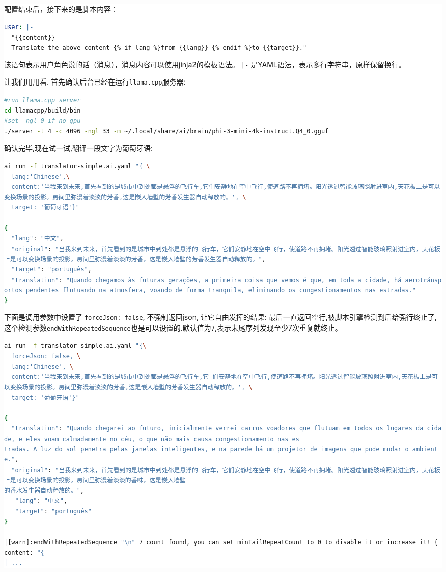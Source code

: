 配置结束后，接下来的是脚本内容：

```yaml
user: |-
  "{{content}}
  Translate the above content {% if lang %}from {{lang}} {% endif %}to {{target}}."
```

该语句表示用户角色说的话（消息），消息内容可以使用[jinja2](https://wsgzao.github.io/post/jinja/)的模板语法。
`|-` 是YAML语法，表示多行字符串，原样保留换行。


让我们用用看. 首先确认后台已经在运行`llama.cpp`服务器:

```bash
#run llama.cpp server
cd llamacpp/build/bin
#set -ngl 0 if no gpu
./server -t 4 -c 4096 -ngl 33 -m ~/.local/share/ai/brain/phi-3-mini-4k-instruct.Q4_0.gguf
```

确认完毕,现在试一试,翻译一段文字为葡萄牙语:

```bash
ai run -f translator-simple.ai.yaml "{ \
  lang:'Chinese',\
  content:'当我来到未来,首先看到的是城市中到处都是悬浮的飞行车,它们安静地在空中飞行,使道路不再拥堵。阳光透过智能玻璃照射进室内,天花板上是可以变换场景的投影。房间里弥漫着淡淡的芳香,这是嵌入墙壁的芳香发生器自动释放的。', \
  target: '葡萄牙语'}"

{
  "lang": "中文",
  "original": "当我来到未来，首先看到的是城市中到处都是悬浮的飞行车，它们安静地在空中飞行，使道路不再拥堵。阳光透过智能玻璃照射进室内，天花板上是可以变换场景的投影。房间里弥漫着淡淡的芳香，这是嵌入墙壁的芳香发生器自动释放的。",
  "target": "português",
  "translation": "Quando chegamos às futuras gerações, a primeira coisa que vemos é que, em toda a cidade, há aerotránsportos pendentes flutuando na atmosfera, voando de forma tranquila, eliminando os congestionamentos nas estradas."
}
```

下面是调用参数中设置了 `forceJson: false`, 不强制返回json, 让它自由发挥的结果:
最后一直返回空行,被脚本引擎检测到后给强行终止了,这个检测参数`endWithRepeatedSequence`也是可以设置的.默认值为`7`,表示末尾序列发现至少7次重复就终止。

```bash
ai run -f translator-simple.ai.yaml "{\
  forceJson: false, \
  lang:'Chinese', \
  content:'当我来到未来,首先看到的是城市中到处都是悬浮的飞行车,它 们安静地在空中飞行,使道路不再拥堵。阳光透过智能玻璃照射进室内,天花板上是可以变换场景的投影。房间里弥漫着淡淡的芳香,这是嵌入墙壁的芳香发生器自动释放的。', \
  target: '葡萄牙语'}"

{
  "translation": "Quando chegarei ao futuro, inicialmente verrei carros voadores que flutuam em todos os lugares da cidade, e eles voam calmadamente no céu, o que não mais causa congestionamento nas es
tradas. A luz do sol penetra pelas janelas inteligentes, e na parede há um projetor de imagens que pode mudar o ambiente.",
  "original": "当我来到未来，首先看到的是城市中到处都是悬浮的飞行车，它们安静地在空中飞行，使道路不再拥堵。阳光透过智能玻璃照射进室内，天花板上是可以变换场景的投影。房间里弥漫着淡淡的香味，这是嵌入墙壁
的香水发生器自动释放的。",
   "lang": "中文",
   "target": "português"
}

│[warn]:endWithRepeatedSequence "\n" 7 count found, you can set minTailRepeatCount to 0 to disable it or increase it! { content: "{
│ ...
```